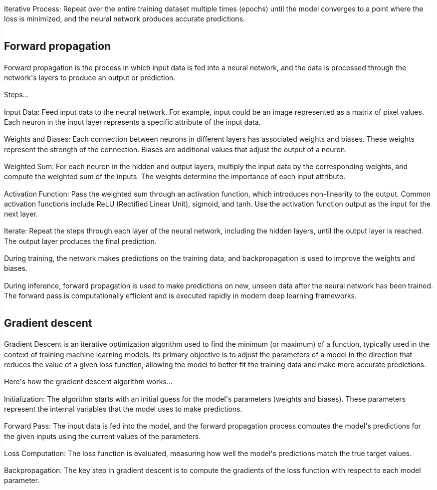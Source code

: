 Iterative Process: Repeat over the entire training dataset multiple times (epochs) until the model converges to a point where the loss is minimized, and the neural network produces accurate predictions.


## Forward propagation

Forward propagation is the process in which input data is fed into a neural network, and the data is processed through the network's layers to produce an output or prediction.

Steps…

Input Data: Feed input data to the neural network. For example, input could be an image represented as a matrix of pixel values. Each neuron in the input layer represents a specific attribute of the input data.

Weights and Biases: Each connection between neurons in different layers has associated weights and biases. These weights represent the strength of the connection. Biases are additional values that adjust the output of a neuron.

Weighted Sum: For each neuron in the hidden and output layers, multiply the input data by the corresponding weights, and compute the weighted sum of the inputs. The weights determine the importance of each input attribute.

Activation Function: Pass the weighted sum through an activation function, which introduces non-linearity to the output. Common activation functions include ReLU (Rectified Linear Unit), sigmoid, and tanh. Use the activation function output as the input for the next layer.

Iterate: Repeat the steps through each layer of the neural network, including the hidden layers, until the output layer is reached. The output layer produces the final prediction.

During training, the network makes predictions on the training data, and backpropagation is used to improve the weights and biases.

During inference, forward propagation is used to make predictions on new, unseen data after the neural network has been trained. The forward pass is computationally efficient and is executed rapidly in modern deep learning frameworks.

## Gradient descent

Gradient Descent is an iterative optimization algorithm used to find the minimum (or maximum) of a function, typically used in the context of training machine learning models. Its primary objective is to adjust the parameters of a model in the direction that reduces the value of a given loss function, allowing the model to better fit the training data and make more accurate predictions.

Here's how the gradient descent algorithm works…

Initialization: The algorithm starts with an initial guess for the model's parameters (weights and biases). These parameters represent the internal variables that the model uses to make predictions.

Forward Pass: The input data is fed into the model, and the forward propagation process computes the model's predictions for the given inputs using the current values of the parameters.

Loss Computation: The loss function is evaluated, measuring how well the model's predictions match the true target values.

Backpropagation: The key step in gradient descent is to compute the gradients of the loss function with respect to each model parameter.
